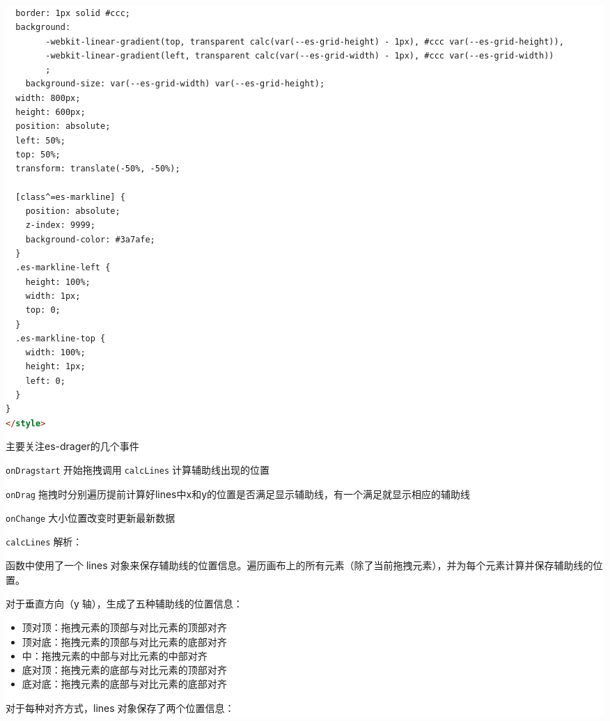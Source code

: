 ```html
  border: 1px solid #ccc;
  background:
        -webkit-linear-gradient(top, transparent calc(var(--es-grid-height) - 1px), #ccc var(--es-grid-height)),
        -webkit-linear-gradient(left, transparent calc(var(--es-grid-width) - 1px), #ccc var(--es-grid-width))
        ;
    background-size: var(--es-grid-width) var(--es-grid-height);
  width: 800px;
  height: 600px;
  position: absolute;
  left: 50%;
  top: 50%;
  transform: translate(-50%, -50%);

  [class^=es-markline] {
    position: absolute;
    z-index: 9999;
    background-color: #3a7afe;
  }
  .es-markline-left {
    height: 100%;
    width: 1px;
    top: 0;
  }
  .es-markline-top {
    width: 100%;
    height: 1px;
    left: 0;
  }
}
</style>
```

主要关注es-drager的几个事件

`onDragstart` 开始拖拽调用 `calcLines` 计算辅助线出现的位置

`onDrag` 拖拽时分别遍历提前计算好lines中x和y的位置是否满足显示辅助线，有一个满足就显示相应的辅助线

`onChange` 大小位置改变时更新最新数据

`calcLines` 解析：

函数中使用了一个 lines 对象来保存辅助线的位置信息。遍历画布上的所有元素（除了当前拖拽元素），并为每个元素计算并保存辅助线的位置。

对于垂直方向（y 轴），生成了五种辅助线的位置信息：

*   顶对顶：拖拽元素的顶部与对比元素的顶部对齐
*   顶对底：拖拽元素的顶部与对比元素的底部对齐
*   中：拖拽元素的中部与对比元素的中部对齐
*   底对顶：拖拽元素的底部与对比元素的顶部对齐
*   底对底：拖拽元素的底部与对比元素的底部对齐

对于每种对齐方式，lines 对象保存了两个位置信息：
